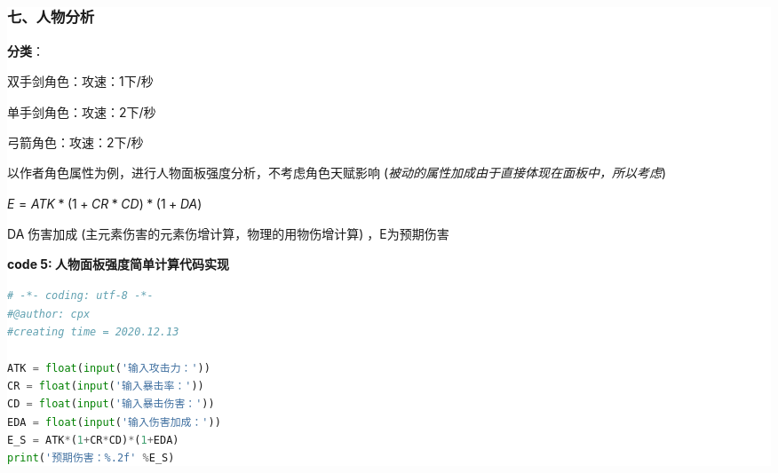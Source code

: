 

### 七、人物分析

**分类**：

双手剑角色：攻速：1下/秒

单手剑角色：攻速：2下/秒

弓箭角色：攻速：2下/秒

以作者角色属性为例，进行人物面板强度分析，不考虑角色天赋影响 (*被动的属性加成由于直接体现在面板中，所以考虑*)

$E=ATK*(1+CR*CD)*(1+DA)$

DA 伤害加成 (主元素伤害的元素伤增计算，物理的用物伤增计算) ，E为预期伤害

**code 5: 人物面板强度简单计算代码实现**

~~~python
# -*- coding: utf-8 -*-
#@author: cpx
#creating time = 2020.12.13

ATK = float(input('输入攻击力：'))
CR = float(input('输入暴击率：'))
CD = float(input('输入暴击伤害：'))
EDA = float(input('输入伤害加成：'))
E_S = ATK*(1+CR*CD)*(1+EDA)
print('预期伤害：%.2f' %E_S)
~~~
